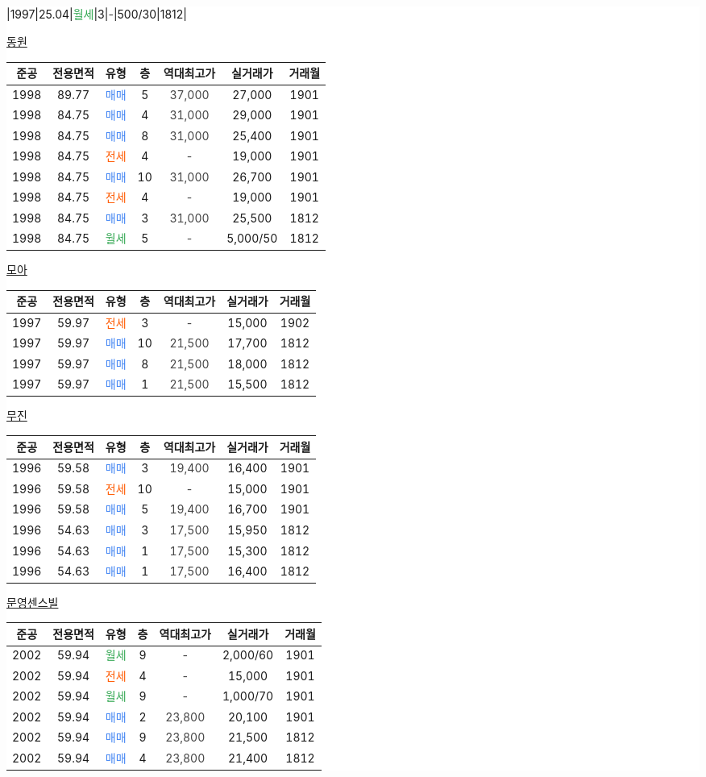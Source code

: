 |1997|25.04|<span style="color:#34a853">월세</span>|3|<span style="color:#444444">-</span>|500/30|1812|

[동원](https://search.naver.com/search.naver?query=%EA%B2%BD%EA%B8%B0%EB%8F%84+%EC%8B%9C%ED%9D%A5%EC%8B%9C+%EC%A0%95%EC%99%95%EB%8F%99+%EB%8F%99%EC%9B%90)

|준공|전용면적|유형|층|역대최고가|실거래가|거래월|
|:---:|:---:|:---:|:---:|:---:|:---:|:---:|
|1998|89.77|<span style="color:#4285f3">매매</span>|5|<span style="color:#444444">37,000</span>|27,000|1901|
|1998|84.75|<span style="color:#4285f3">매매</span>|4|<span style="color:#444444">31,000</span>|29,000|1901|
|1998|84.75|<span style="color:#4285f3">매매</span>|8|<span style="color:#444444">31,000</span>|25,400|1901|
|1998|84.75|<span style="color:#ff5a00">전세</span>|4|<span style="color:#444444">-</span>|19,000|1901|
|1998|84.75|<span style="color:#4285f3">매매</span>|10|<span style="color:#444444">31,000</span>|26,700|1901|
|1998|84.75|<span style="color:#ff5a00">전세</span>|4|<span style="color:#444444">-</span>|19,000|1901|
|1998|84.75|<span style="color:#4285f3">매매</span>|3|<span style="color:#444444">31,000</span>|25,500|1812|
|1998|84.75|<span style="color:#34a853">월세</span>|5|<span style="color:#444444">-</span>|5,000/50|1812|

[모아](https://search.naver.com/search.naver?query=%EA%B2%BD%EA%B8%B0%EB%8F%84+%EC%8B%9C%ED%9D%A5%EC%8B%9C+%EC%A0%95%EC%99%95%EB%8F%99+%EB%AA%A8%EC%95%84)

|준공|전용면적|유형|층|역대최고가|실거래가|거래월|
|:---:|:---:|:---:|:---:|:---:|:---:|:---:|
|1997|59.97|<span style="color:#ff5a00">전세</span>|3|<span style="color:#444444">-</span>|15,000|1902|
|1997|59.97|<span style="color:#4285f3">매매</span>|10|<span style="color:#444444">21,500</span>|17,700|1812|
|1997|59.97|<span style="color:#4285f3">매매</span>|8|<span style="color:#444444">21,500</span>|18,000|1812|
|1997|59.97|<span style="color:#4285f3">매매</span>|1|<span style="color:#444444">21,500</span>|15,500|1812|

[무진](https://search.naver.com/search.naver?query=%EA%B2%BD%EA%B8%B0%EB%8F%84+%EC%8B%9C%ED%9D%A5%EC%8B%9C+%EC%A0%95%EC%99%95%EB%8F%99+%EB%AC%B4%EC%A7%84)

|준공|전용면적|유형|층|역대최고가|실거래가|거래월|
|:---:|:---:|:---:|:---:|:---:|:---:|:---:|
|1996|59.58|<span style="color:#4285f3">매매</span>|3|<span style="color:#444444">19,400</span>|16,400|1901|
|1996|59.58|<span style="color:#ff5a00">전세</span>|10|<span style="color:#444444">-</span>|15,000|1901|
|1996|59.58|<span style="color:#4285f3">매매</span>|5|<span style="color:#444444">19,400</span>|16,700|1901|
|1996|54.63|<span style="color:#4285f3">매매</span>|3|<span style="color:#444444">17,500</span>|15,950|1812|
|1996|54.63|<span style="color:#4285f3">매매</span>|1|<span style="color:#444444">17,500</span>|15,300|1812|
|1996|54.63|<span style="color:#4285f3">매매</span>|1|<span style="color:#444444">17,500</span>|16,400|1812|

[문영센스빌](https://search.naver.com/search.naver?query=%EA%B2%BD%EA%B8%B0%EB%8F%84+%EC%8B%9C%ED%9D%A5%EC%8B%9C+%EC%A0%95%EC%99%95%EB%8F%99+%EB%AC%B8%EC%98%81%EC%84%BC%EC%8A%A4%EB%B9%8C)

|준공|전용면적|유형|층|역대최고가|실거래가|거래월|
|:---:|:---:|:---:|:---:|:---:|:---:|:---:|
|2002|59.94|<span style="color:#34a853">월세</span>|9|<span style="color:#444444">-</span>|2,000/60|1901|
|2002|59.94|<span style="color:#ff5a00">전세</span>|4|<span style="color:#444444">-</span>|15,000|1901|
|2002|59.94|<span style="color:#34a853">월세</span>|9|<span style="color:#444444">-</span>|1,000/70|1901|
|2002|59.94|<span style="color:#4285f3">매매</span>|2|<span style="color:#444444">23,800</span>|20,100|1901|
|2002|59.94|<span style="color:#4285f3">매매</span>|9|<span style="color:#444444">23,800</span>|21,500|1812|
|2002|59.94|<span style="color:#4285f3">매매</span>|4|<span style="color:#444444">23,800</span>|21,400|1812|